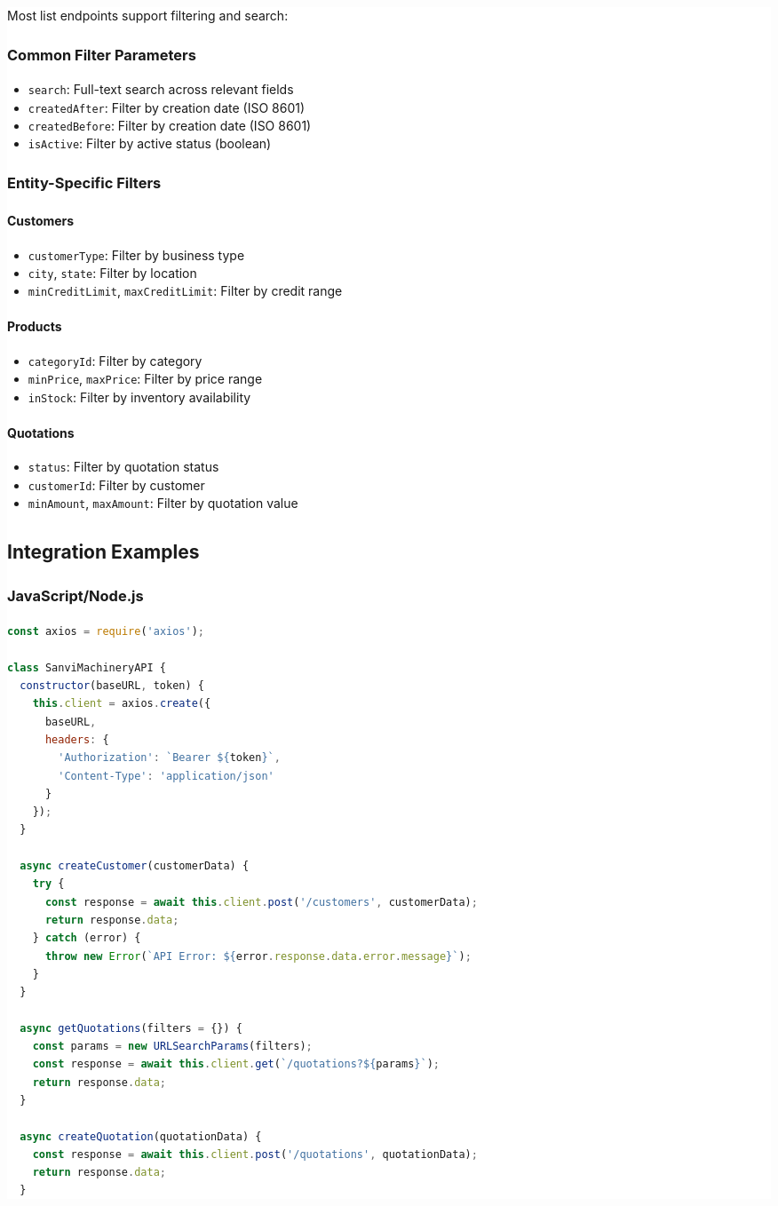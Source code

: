 Most list endpoints support filtering and search:

### Common Filter Parameters

- `search`: Full-text search across relevant fields
- `createdAfter`: Filter by creation date (ISO 8601)
- `createdBefore`: Filter by creation date (ISO 8601)
- `isActive`: Filter by active status (boolean)

### Entity-Specific Filters

#### Customers
- `customerType`: Filter by business type
- `city`, `state`: Filter by location
- `minCreditLimit`, `maxCreditLimit`: Filter by credit range

#### Products
- `categoryId`: Filter by category
- `minPrice`, `maxPrice`: Filter by price range
- `inStock`: Filter by inventory availability

#### Quotations
- `status`: Filter by quotation status
- `customerId`: Filter by customer
- `minAmount`, `maxAmount`: Filter by quotation value

## Integration Examples

### JavaScript/Node.js

```javascript
const axios = require('axios');

class SanviMachineryAPI {
  constructor(baseURL, token) {
    this.client = axios.create({
      baseURL,
      headers: {
        'Authorization': `Bearer ${token}`,
        'Content-Type': 'application/json'
      }
    });
  }

  async createCustomer(customerData) {
    try {
      const response = await this.client.post('/customers', customerData);
      return response.data;
    } catch (error) {
      throw new Error(`API Error: ${error.response.data.error.message}`);
    }
  }

  async getQuotations(filters = {}) {
    const params = new URLSearchParams(filters);
    const response = await this.client.get(`/quotations?${params}`);
    return response.data;
  }

  async createQuotation(quotationData) {
    const response = await this.client.post('/quotations', quotationData);
    return response.data;
  }
```